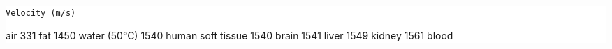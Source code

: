     Velocity (m/s)
   </td>
  </tr>
  <tr>
   <td>
    air
   </td>
   <td>
    331
   </td>
  </tr>
  <tr>
   <td>
    fat
   </td>
   <td>
    1450
   </td>
  </tr>
  <tr>
   <td>
    water (50°C)
   </td>
   <td>
    1540
   </td>
  </tr>
  <tr>
   <td>
    human soft tissue
   </td>
   <td>
    1540
   </td>
  </tr>
  <tr>
   <td>
    brain
   </td>
   <td>
    1541
   </td>
  </tr>
  <tr>
   <td>
    liver
   </td>
   <td>
    1549
   </td>
  </tr>
  <tr>
   <td>
    kidney
   </td>
   <td>
    1561
   </td>
  </tr>
  <tr>
   <td>
    blood
   </td>
   <td>